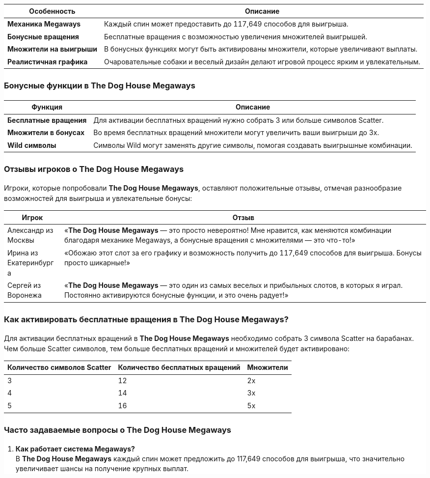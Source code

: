 | **Особенность**                | **Описание**                                                             |
|---------------------------------|---------------------------------------------------------------------------|
| **Механика Megaways**           | Каждый спин может предоставить до 117,649 способов для выигрыша.          |
| **Бонусные вращения**           | Бесплатные вращения с возможностью увеличения множителей выигрышей.      |
| **Множители на выигрыши**       | В бонусных функциях могут быть активированы множители, которые увеличивают выплаты. |
| **Реалистичная графика**        | Очаровательные собаки и веселый дизайн делают игровой процесс ярким и увлекательным. |

### Бонусные функции в The Dog House Megaways

| **Функция**            | **Описание**                                                                 |
|------------------------|-------------------------------------------------------------------------------|
| **Бесплатные вращения** | Для активации бесплатных вращений нужно собрать 3 или больше символов Scatter. |
| **Множители в бонусах** | Во время бесплатных вращений множители могут увеличить ваши выигрыши до 3x.  |
| **Wild символы**        | Символы Wild могут заменять другие символы, помогая создавать выигрышные комбинации. |

### Отзывы игроков о The Dog House Megaways

Игроки, которые попробовали **The Dog House Megaways**, оставляют положительные отзывы, отмечая разнообразие возможностей для выигрыша и увлекательные бонусы:

| **Игрок**        | **Отзыв**                                                                                                 |
|------------------|-----------------------------------------------------------------------------------------------------------|
| Александр из Москвы | «**The Dog House Megaways** — это просто невероятно! Мне нравится, как меняются комбинации благодаря механике Megaways, а бонусные вращения с множителями — это что-то!» |
| Ирина из Екатеринбурга | «Обожаю этот слот за его графику и возможность получить до 117,649 способов для выигрыша. Бонусы просто шикарные!» |
| Сергей из Воронежа  | «**The Dog House Megaways** — это один из самых веселых и прибыльных слотов, в которых я играл. Постоянно активируются бонусные функции, и это очень радует!» |

### Как активировать бесплатные вращения в The Dog House Megaways?

Для активации бесплатных вращений в **The Dog House Megaways** необходимо собрать 3 символа Scatter на барабанах. Чем больше Scatter символов, тем больше бесплатных вращений и множителей будет активировано:

| **Количество символов Scatter** | **Количество бесплатных вращений** | **Множители**   |
|----------------------------------|-------------------------------------|-----------------|
| 3                                | 12                                  | 2x              |
| 4                                | 14                                  | 3x              |
| 5                                | 16                                  | 5x              |

### Часто задаваемые вопросы о The Dog House Megaways

1. **Как работает система Megaways?**  
   В **The Dog House Megaways** каждый спин может предложить до 117,649 способов для выигрыша, что значительно увеличивает шансы на получение крупных выплат.
